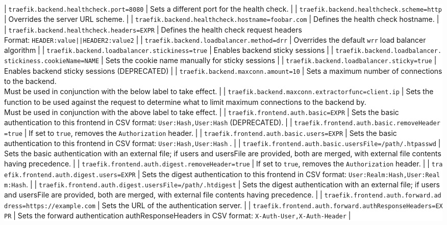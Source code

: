| `traefik.backend.healthcheck.port=8080`                                 | Sets a different port for the health check.                                                                                                                                                                                      |
| `traefik.backend.healthcheck.scheme=http`                               | Overrides the server URL scheme.                                                                                                                                                                                                 |
| `traefik.backend.healthcheck.hostname=foobar.com`                       | Defines the health check hostname.                                                                                                                                                                                               |
| `traefik.backend.healthcheck.headers=EXPR`                              | Defines the health check request headers <br>Format:  <code>HEADER:value&vert;&vert;HEADER2:value2</code>                                                                                                                        |
| `traefik.backend.loadbalancer.method=drr`                               | Overrides the default `wrr` load balancer algorithm                                                                                                                                                                              |
| `traefik.backend.loadbalancer.stickiness=true`                          | Enables backend sticky sessions                                                                                                                                                                                                  |
| `traefik.backend.loadbalancer.stickiness.cookieName=NAME`               | Sets the cookie name manually for sticky sessions                                                                                                                                                                                |
| `traefik.backend.loadbalancer.sticky=true`                              | Enables backend sticky sessions (DEPRECATED)                                                                                                                                                                                     |
| `traefik.backend.maxconn.amount=10`                                     | Sets a maximum number of connections to the backend.<br>Must be used in conjunction with the below label to take effect.                                                                                                         |
| `traefik.backend.maxconn.extractorfunc=client.ip`                       | Sets the function to be used against the request to determine what to limit maximum connections to the backend by.<br>Must be used in conjunction with the above label to take effect.                                           |
| `traefik.frontend.auth.basic=EXPR`                                      | Sets the basic authentication to this frontend in CSV format: `User:Hash,User:Hash` (DEPRECATED).                                                                                                                                |
| `traefik.frontend.auth.basic.removeHeader=true`                         | If set to `true`, removes the `Authorization` header.                                                                                                                                                                            |
| `traefik.frontend.auth.basic.users=EXPR`                                | Sets the basic authentication to this frontend in CSV format: `User:Hash,User:Hash` .                                                                                                                                            |
| `traefik.frontend.auth.basic.usersFile=/path/.htpasswd`                 | Sets the basic authentication with an external file; if users and usersFile are provided, both are merged, with external file contents having precedence.                                                                        |
| `traefik.frontend.auth.digest.removeHeader=true`                        | If set to `true`, removes the `Authorization` header.                                                                                                                                                                            |
| `traefik.frontend.auth.digest.users=EXPR`                               | Sets the digest authentication to this frontend in CSV format: `User:Realm:Hash,User:Realm:Hash`.                                                                                                                                |
| `traefik.frontend.auth.digest.usersFile=/path/.htdigest`                | Sets the digest authentication with an external file; if users and usersFile are provided, both are merged, with external file contents having precedence.                                                                       |
| `traefik.frontend.auth.forward.address=https://example.com`             | Sets the URL of the authentication server.                                                                                                                                                                                       |
| `traefik.frontend.auth.forward.authResponseHeaders=EXPR`                | Sets the forward authentication authResponseHeaders in CSV format: `X-Auth-User,X-Auth-Header`                                                                                                                                   |